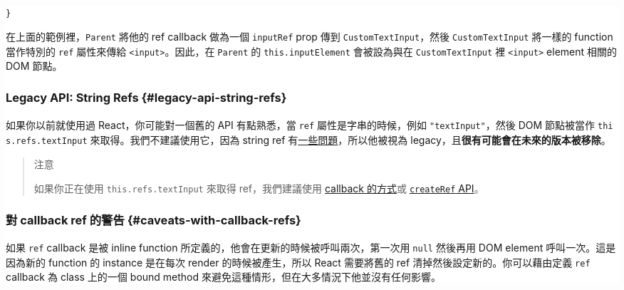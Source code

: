 ```javascript{4,13}
}
```

在上面的範例裡，`Parent` 將他的 ref callback 做為一個 `inputRef` prop 傳到 `CustomTextInput`，然後 `CustomTextInput` 將一樣的 function 當作特別的 `ref` 屬性來傳給 `<input>`。因此，在 `Parent` 的 `this.inputElement` 會被設為與在 `CustomTextInput` 裡 `<input>` element 相關的 DOM 節點。

### Legacy API: String Refs {#legacy-api-string-refs}

如果你以前就使用過 React，你可能對一個舊的 API 有點熟悉，當 `ref` 屬性是字串的時候，例如 `"textInput"`，然後 DOM 節點被當作 `this.refs.textInput` 來取得。我們不建議使用它，因為 string ref 有[一些問題](https://github.com/facebook/react/pull/8333#issuecomment-271648615)，所以他被視為 legacy，且**很有可能會在未來的版本被移除**。

> 注意
>
> 如果你正在使用 `this.refs.textInput` 來取得 ref，我們建議使用 [callback 的方式](#callback-refs)或 [`createRef` API](#creating-refs)。

### 對 callback ref 的警告 {#caveats-with-callback-refs}

如果 `ref` callback 是被 inline function 所定義的，他會在更新的時候被呼叫兩次，第一次用 `null` 然後再用 DOM element 呼叫一次。這是因為新的 function 的 instance 是在每次 render 的時候被產生，所以 React 需要將舊的 ref 清掉然後設定新的。你可以藉由定義 `ref` callback 為 class 上的一個 bound method 來避免這種情形，但在大多情況下他並沒有任何影響。
